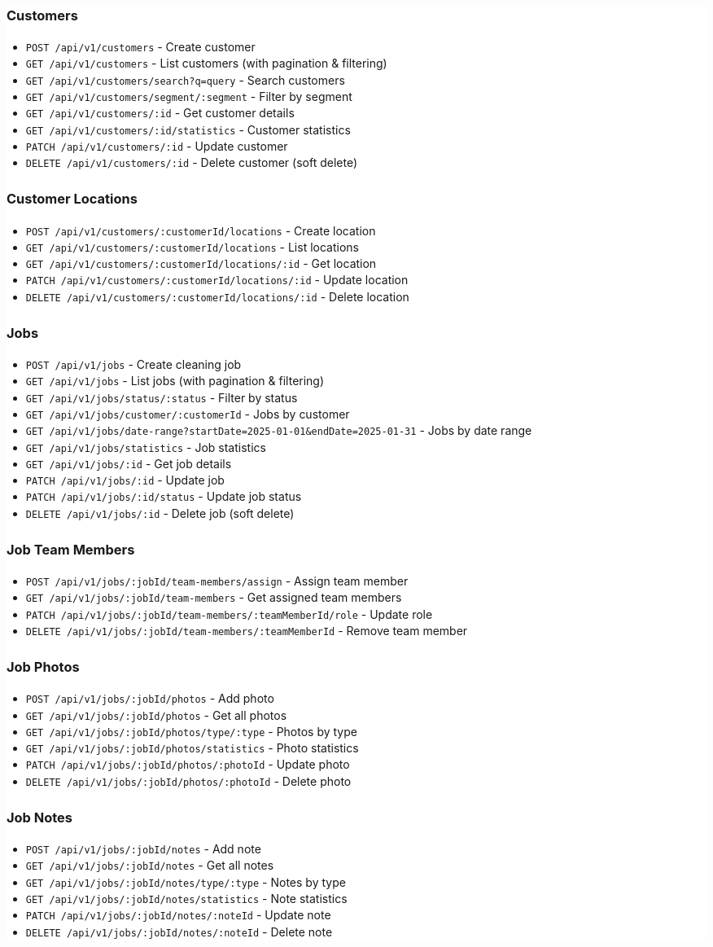 ### Customers
- `POST /api/v1/customers` - Create customer
- `GET /api/v1/customers` - List customers (with pagination & filtering)
- `GET /api/v1/customers/search?q=query` - Search customers
- `GET /api/v1/customers/segment/:segment` - Filter by segment
- `GET /api/v1/customers/:id` - Get customer details
- `GET /api/v1/customers/:id/statistics` - Customer statistics
- `PATCH /api/v1/customers/:id` - Update customer
- `DELETE /api/v1/customers/:id` - Delete customer (soft delete)

### Customer Locations
- `POST /api/v1/customers/:customerId/locations` - Create location
- `GET /api/v1/customers/:customerId/locations` - List locations
- `GET /api/v1/customers/:customerId/locations/:id` - Get location
- `PATCH /api/v1/customers/:customerId/locations/:id` - Update location
- `DELETE /api/v1/customers/:customerId/locations/:id` - Delete location

### Jobs
- `POST /api/v1/jobs` - Create cleaning job
- `GET /api/v1/jobs` - List jobs (with pagination & filtering)
- `GET /api/v1/jobs/status/:status` - Filter by status
- `GET /api/v1/jobs/customer/:customerId` - Jobs by customer
- `GET /api/v1/jobs/date-range?startDate=2025-01-01&endDate=2025-01-31` - Jobs by date range
- `GET /api/v1/jobs/statistics` - Job statistics
- `GET /api/v1/jobs/:id` - Get job details
- `PATCH /api/v1/jobs/:id` - Update job
- `PATCH /api/v1/jobs/:id/status` - Update job status
- `DELETE /api/v1/jobs/:id` - Delete job (soft delete)

### Job Team Members
- `POST /api/v1/jobs/:jobId/team-members/assign` - Assign team member
- `GET /api/v1/jobs/:jobId/team-members` - Get assigned team members
- `PATCH /api/v1/jobs/:jobId/team-members/:teamMemberId/role` - Update role
- `DELETE /api/v1/jobs/:jobId/team-members/:teamMemberId` - Remove team member

### Job Photos
- `POST /api/v1/jobs/:jobId/photos` - Add photo
- `GET /api/v1/jobs/:jobId/photos` - Get all photos
- `GET /api/v1/jobs/:jobId/photos/type/:type` - Photos by type
- `GET /api/v1/jobs/:jobId/photos/statistics` - Photo statistics
- `PATCH /api/v1/jobs/:jobId/photos/:photoId` - Update photo
- `DELETE /api/v1/jobs/:jobId/photos/:photoId` - Delete photo

### Job Notes
- `POST /api/v1/jobs/:jobId/notes` - Add note
- `GET /api/v1/jobs/:jobId/notes` - Get all notes
- `GET /api/v1/jobs/:jobId/notes/type/:type` - Notes by type
- `GET /api/v1/jobs/:jobId/notes/statistics` - Note statistics
- `PATCH /api/v1/jobs/:jobId/notes/:noteId` - Update note
- `DELETE /api/v1/jobs/:jobId/notes/:noteId` - Delete note
